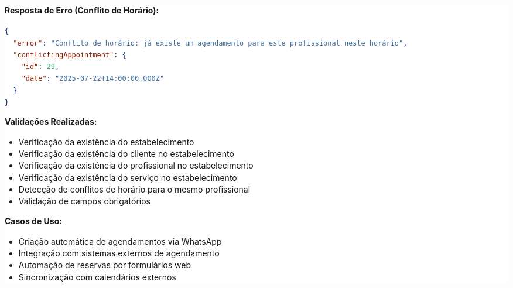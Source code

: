 **Resposta de Erro (Conflito de Horário):**
```json
{
  "error": "Conflito de horário: já existe um agendamento para este profissional neste horário",
  "conflictingAppointment": {
    "id": 29,
    "date": "2025-07-22T14:00:00.000Z"
  }
}
```

**Validações Realizadas:**
- Verificação da existência do estabelecimento
- Verificação da existência do cliente no estabelecimento
- Verificação da existência do profissional no estabelecimento
- Verificação da existência do serviço no estabelecimento
- Detecção de conflitos de horário para o mesmo profissional
- Validação de campos obrigatórios

**Casos de Uso:**
- Criação automática de agendamentos via WhatsApp
- Integração com sistemas externos de agendamento
- Automação de reservas por formulários web
- Sincronização com calendários externos